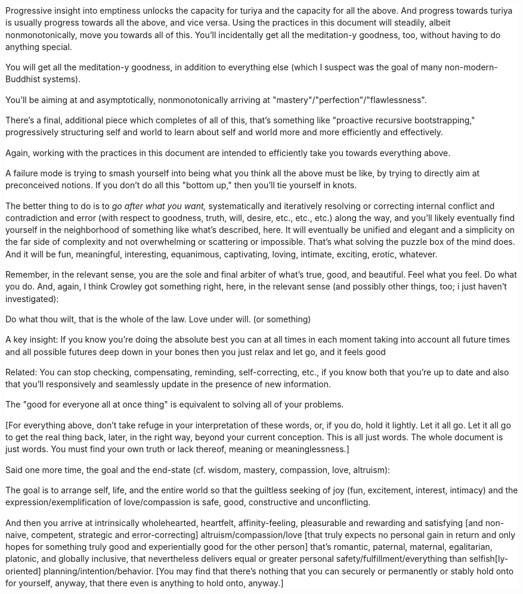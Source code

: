 Progressive insight into emptiness unlocks the capacity for turiya and the capacity for all the above. And progress towards turiya is usually progress towards all the above, and vice versa. Using the practices in this document will steadily, albeit nonmonotonically, move you towards all of this. You’ll incidentally get all the meditation-y goodness, too, without having to do anything special.

You will get all the meditation-y goodness, in addition to everything else (which I suspect was the goal of many non-modern-Buddhist systems).

You’ll be aiming at and asymptotically, nonmonotonically arriving at "mastery"/"perfection"/"flawlessness".

There’s a final, additional piece which completes of all of this, that’s something like "proactive recursive bootstrapping," progressively structuring self and world to learn about self and world more and more efficiently and effectively.

Again, working with the practices in this document are intended to efficiently take you towards everything above.

A failure mode is trying to smash yourself into being what you think all the above must be like, by trying to directly aim at preconceived notions. If you don’t do all this "bottom up," then you’ll tie yourself in knots.

The better thing to do is to *go after what you want,* systematically and iteratively resolving or correcting internal conflict and contradiction and error (with respect to goodness, truth, will, desire, etc., etc., etc.) along the way, and you’ll likely eventually find yourself in the neighborhood of something like what’s described, here. It will eventually be unified and elegant and a simplicity on the far side of complexity and not overwhelming or scattering or impossible. That’s what solving the puzzle box of the mind does. And it will be fun, meaningful, interesting, equanimous, captivating, loving, intimate, exciting, erotic, whatever.

Remember, in the relevant sense, you are the sole and final arbiter of what’s true, good, and beautiful. Feel what you feel. Do what you do. And, again, I think Crowley got something right, here, in the relevant sense (and possibly other things, too; i just haven’t investigated):

Do what thou wilt, that is the whole of the law. Love under will. (or something)

A key insight: If you know you’re doing the absolute best you can at all times in each moment taking into account all future times and all possible futures deep down in your bones then you just relax and let go, and it feels good

Related: You can stop checking, compensating, reminding, self-correcting, etc., if you know both that you’re up to date and also that you’ll responsively and seamlessly update in the presence of new information.

The "good for everyone all at once thing" is equivalent to solving all of your problems.

[For everything above, don’t take refuge in your interpretation of these words, or, if you do, hold it lightly. Let it all go. Let it all go to get the real thing back, later, in the right way, beyond your current conception. This is all just words. The whole document is just words. You must find your own truth or lack thereof, meaning or meaninglessness.]

Said one more time, the goal and the end-state (cf. wisdom, mastery, compassion, love, altruism):

The goal is to arrange self, life, and the entire world so that the guiltless seeking of joy (fun, excitement, interest, intimacy) and the expression/exemplification of love/compassion is safe, good, constructive and unconflicting.

And then you arrive at intrinsically wholehearted, heartfelt, affinity-feeling, pleasurable and rewarding and satisfying [and non-naive, competent, strategic and error-correcting] altruism/compassion/love [that truly expects no personal gain in return and only hopes for something truly good and experientially good for the other person] that’s romantic, paternal, maternal, egalitarian, platonic, and globally inclusive, that nevertheless delivers equal or greater personal safety/fulfillment/everything than selfish[ly-oriented] planning/intention/behavior. [You may find that there’s nothing that you can securely or permanently or stably hold onto for yourself, anyway, that there even is anything to hold onto, anyway.]
